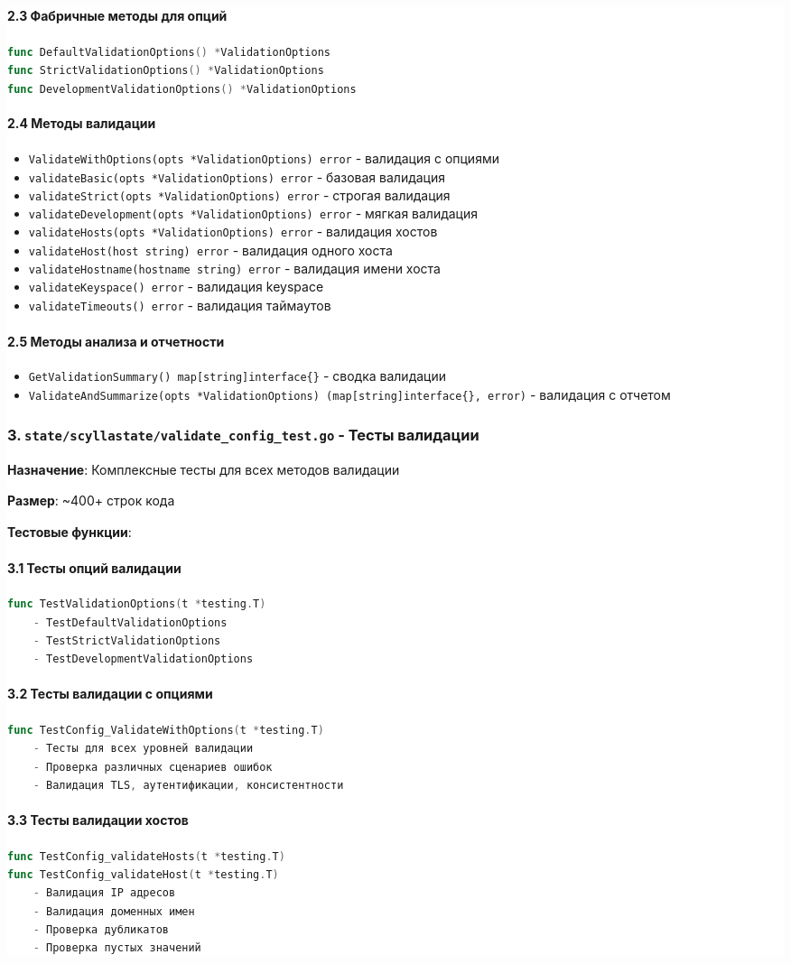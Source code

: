 #### 2.3 Фабричные методы для опций
```go
func DefaultValidationOptions() *ValidationOptions
func StrictValidationOptions() *ValidationOptions  
func DevelopmentValidationOptions() *ValidationOptions
```

#### 2.4 Методы валидации
- `ValidateWithOptions(opts *ValidationOptions) error` - валидация с опциями
- `validateBasic(opts *ValidationOptions) error` - базовая валидация
- `validateStrict(opts *ValidationOptions) error` - строгая валидация
- `validateDevelopment(opts *ValidationOptions) error` - мягкая валидация
- `validateHosts(opts *ValidationOptions) error` - валидация хостов
- `validateHost(host string) error` - валидация одного хоста
- `validateHostname(hostname string) error` - валидация имени хоста
- `validateKeyspace() error` - валидация keyspace
- `validateTimeouts() error` - валидация таймаутов

#### 2.5 Методы анализа и отчетности
- `GetValidationSummary() map[string]interface{}` - сводка валидации
- `ValidateAndSummarize(opts *ValidationOptions) (map[string]interface{}, error)` - валидация с отчетом

### 3. `state/scyllastate/validate_config_test.go` - Тесты валидации

**Назначение**: Комплексные тесты для всех методов валидации

**Размер**: ~400+ строк кода

**Тестовые функции**:

#### 3.1 Тесты опций валидации
```go
func TestValidationOptions(t *testing.T)
    - TestDefaultValidationOptions
    - TestStrictValidationOptions  
    - TestDevelopmentValidationOptions
```

#### 3.2 Тесты валидации с опциями
```go
func TestConfig_ValidateWithOptions(t *testing.T)
    - Тесты для всех уровней валидации
    - Проверка различных сценариев ошибок
    - Валидация TLS, аутентификации, консистентности
```

#### 3.3 Тесты валидации хостов
```go
func TestConfig_validateHosts(t *testing.T)
func TestConfig_validateHost(t *testing.T)
    - Валидация IP адресов
    - Валидация доменных имен
    - Проверка дубликатов
    - Проверка пустых значений
```
